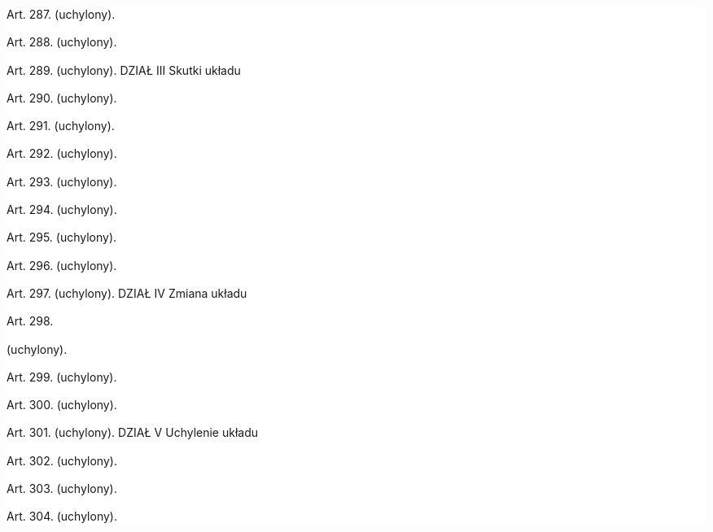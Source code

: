 Art. 287.
(uchylony).


Art. 288.
(uchylony).

Art. 289.
(uchylony).
DZIAŁ III
Skutki układu

Art. 290.
(uchylony).

Art. 291.
(uchylony).

Art. 292.
(uchylony).

Art. 293.
(uchylony).

Art. 294.
(uchylony).

Art. 295.
(uchylony).

Art. 296.
(uchylony).

Art. 297.
(uchylony).
DZIAŁ IV
Zmiana układu

Art. 298.

(uchylony).

Art. 299.
(uchylony).

Art. 300.
(uchylony).

Art. 301.
(uchylony).
DZIAŁ V
Uchylenie układu

Art. 302.
(uchylony).

Art. 303.
(uchylony).

Art. 304.
(uchylony).
